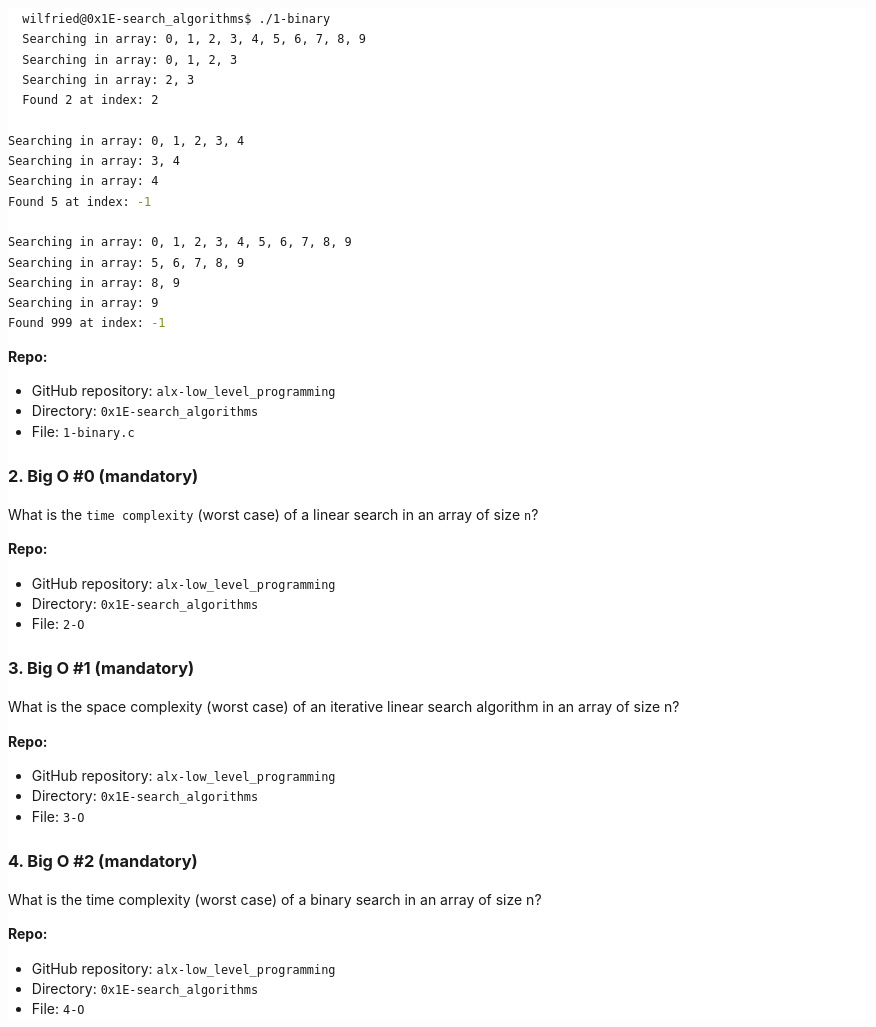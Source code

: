 ```Bash
  wilfried@0x1E-search_algorithms$ ./1-binary
  Searching in array: 0, 1, 2, 3, 4, 5, 6, 7, 8, 9
  Searching in array: 0, 1, 2, 3
  Searching in array: 2, 3
  Found 2 at index: 2

Searching in array: 0, 1, 2, 3, 4
Searching in array: 3, 4
Searching in array: 4
Found 5 at index: -1

Searching in array: 0, 1, 2, 3, 4, 5, 6, 7, 8, 9
Searching in array: 5, 6, 7, 8, 9
Searching in array: 8, 9
Searching in array: 9
Found 999 at index: -1
```

**Repo:**

- GitHub repository: `alx-low_level_programming`
- Directory: `0x1E-search_algorithms`
- File: `1-binary.c`

### 2. Big O #0 (mandatory)

What is the `time complexity` (worst case) of a linear search in an array of size `n`?

**Repo:**

- GitHub repository: `alx-low_level_programming`
- Directory: `0x1E-search_algorithms`
- File: `2-O`

### 3. Big O #1 (mandatory)

What is the space complexity (worst case) of an iterative linear search algorithm in an array of size n?

**Repo:**

- GitHub repository: `alx-low_level_programming`
- Directory: `0x1E-search_algorithms`
- File: `3-O`

### 4. Big O #2 (mandatory)

What is the time complexity (worst case) of a binary search in an array of size n?

**Repo:**

- GitHub repository: `alx-low_level_programming`
- Directory: `0x1E-search_algorithms`
- File: `4-O`
